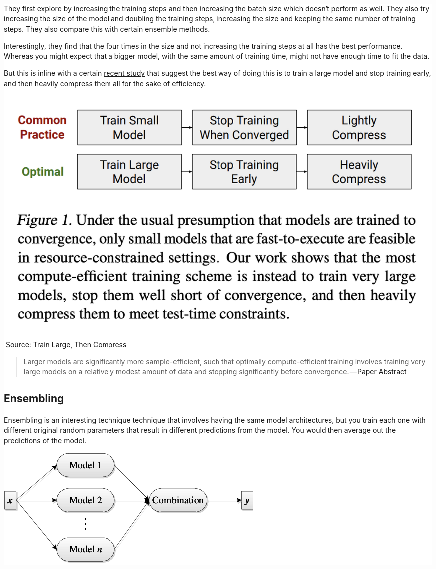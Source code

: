 They first explore by increasing the training steps and then increasing the batch size which doesn’t perform as well. They also try increasing the size of the model and doubling the training steps, increasing the size and keeping the same number of training steps. They also compare this with certain ensemble methods. 

Interestingly, they find that the four times in the size and not increasing the training steps at all has the best performance. Whereas you might expect that a bigger model, with the same amount of training time, might not have enough time to fit the data. 

But this is inline with a certain [recent study](https://arxiv.org/pdf/2002.11794.pdf) that suggest the best way of doing this is to train a large model and stop training early, and then heavily compress them all for the sake of efficiency.

![extra_comp_2](https://github.com/nihaldsouza/nihaldsouza.github.io/blob/master/docs/assets/T5%20transformer/extra_comp_2.png)

​																						Source: [Train Large, Then Compress](https://arxiv.org/pdf/2002.11794.pdf)

> Larger models are significantly more sample-efficient, such that optimally compute-efficient training involves training very large models on a relatively modest amount of data and stopping significantly before convergence. — [Paper Abstract](https://arxiv.org/abs/2001.08361)

## Ensembling

Ensembling is an interesting technique technique that involves having the same model architectures, but you train each one with different original random parameters that result in different predictions from the model. You would then average out the predictions of the model. 

![ensemble](https://github.com/nihaldsouza/nihaldsouza.github.io/blob/master/docs/assets/T5%20transformer/ensemble.png)
